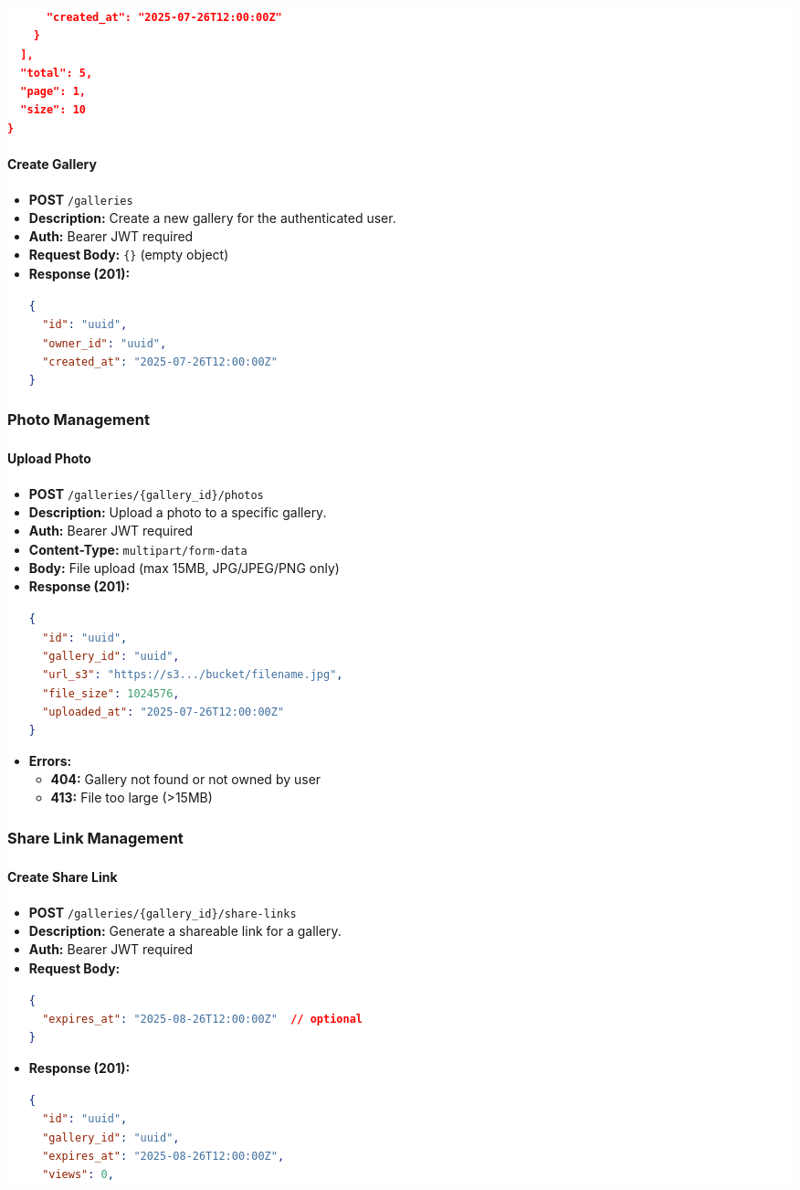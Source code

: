   ```json
        "created_at": "2025-07-26T12:00:00Z"
      }
    ],
    "total": 5,
    "page": 1,
    "size": 10
  }
  ```

#### Create Gallery
- **POST** `/galleries`
- **Description:** Create a new gallery for the authenticated user.
- **Auth:** Bearer JWT required
- **Request Body:** `{}` (empty object)
- **Response (201):**
  ```json
  {
    "id": "uuid",
    "owner_id": "uuid",
    "created_at": "2025-07-26T12:00:00Z"
  }
  ```

### Photo Management

#### Upload Photo
- **POST** `/galleries/{gallery_id}/photos`
- **Description:** Upload a photo to a specific gallery.
- **Auth:** Bearer JWT required
- **Content-Type:** `multipart/form-data`
- **Body:** File upload (max 15MB, JPG/JPEG/PNG only)
- **Response (201):**
  ```json
  {
    "id": "uuid",
    "gallery_id": "uuid",
    "url_s3": "https://s3.../bucket/filename.jpg",
    "file_size": 1024576,
    "uploaded_at": "2025-07-26T12:00:00Z"
  }
  ```
- **Errors:**
  - **404:** Gallery not found or not owned by user
  - **413:** File too large (>15MB)

### Share Link Management

#### Create Share Link
- **POST** `/galleries/{gallery_id}/share-links`
- **Description:** Generate a shareable link for a gallery.
- **Auth:** Bearer JWT required
- **Request Body:**
  ```json
  {
    "expires_at": "2025-08-26T12:00:00Z"  // optional
  }
  ```
- **Response (201):**
  ```json
  {
    "id": "uuid",
    "gallery_id": "uuid",
    "expires_at": "2025-08-26T12:00:00Z",
    "views": 0,
  ```